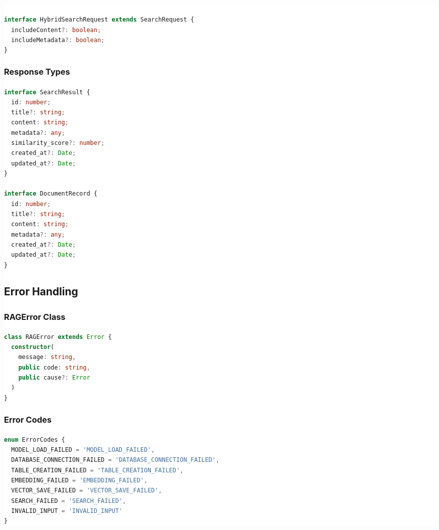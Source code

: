 ```typescript

interface HybridSearchRequest extends SearchRequest {
  includeContent?: boolean;
  includeMetadata?: boolean;
}
```

### Response Types

```typescript
interface SearchResult {
  id: number;
  title?: string;
  content: string;
  metadata?: any;
  similarity_score?: number;
  created_at?: Date;
  updated_at?: Date;
}

interface DocumentRecord {
  id: number;
  title?: string;
  content: string;
  metadata?: any;
  created_at?: Date;
  updated_at?: Date;
}
```

## Error Handling

### RAGError Class

```typescript
class RAGError extends Error {
  constructor(
    message: string, 
    public code: string, 
    public cause?: Error
  )
}
```

### Error Codes

```typescript
enum ErrorCodes {
  MODEL_LOAD_FAILED = 'MODEL_LOAD_FAILED',
  DATABASE_CONNECTION_FAILED = 'DATABASE_CONNECTION_FAILED',
  TABLE_CREATION_FAILED = 'TABLE_CREATION_FAILED',
  EMBEDDING_FAILED = 'EMBEDDING_FAILED',
  VECTOR_SAVE_FAILED = 'VECTOR_SAVE_FAILED',
  SEARCH_FAILED = 'SEARCH_FAILED',
  INVALID_INPUT = 'INVALID_INPUT'
}
```
